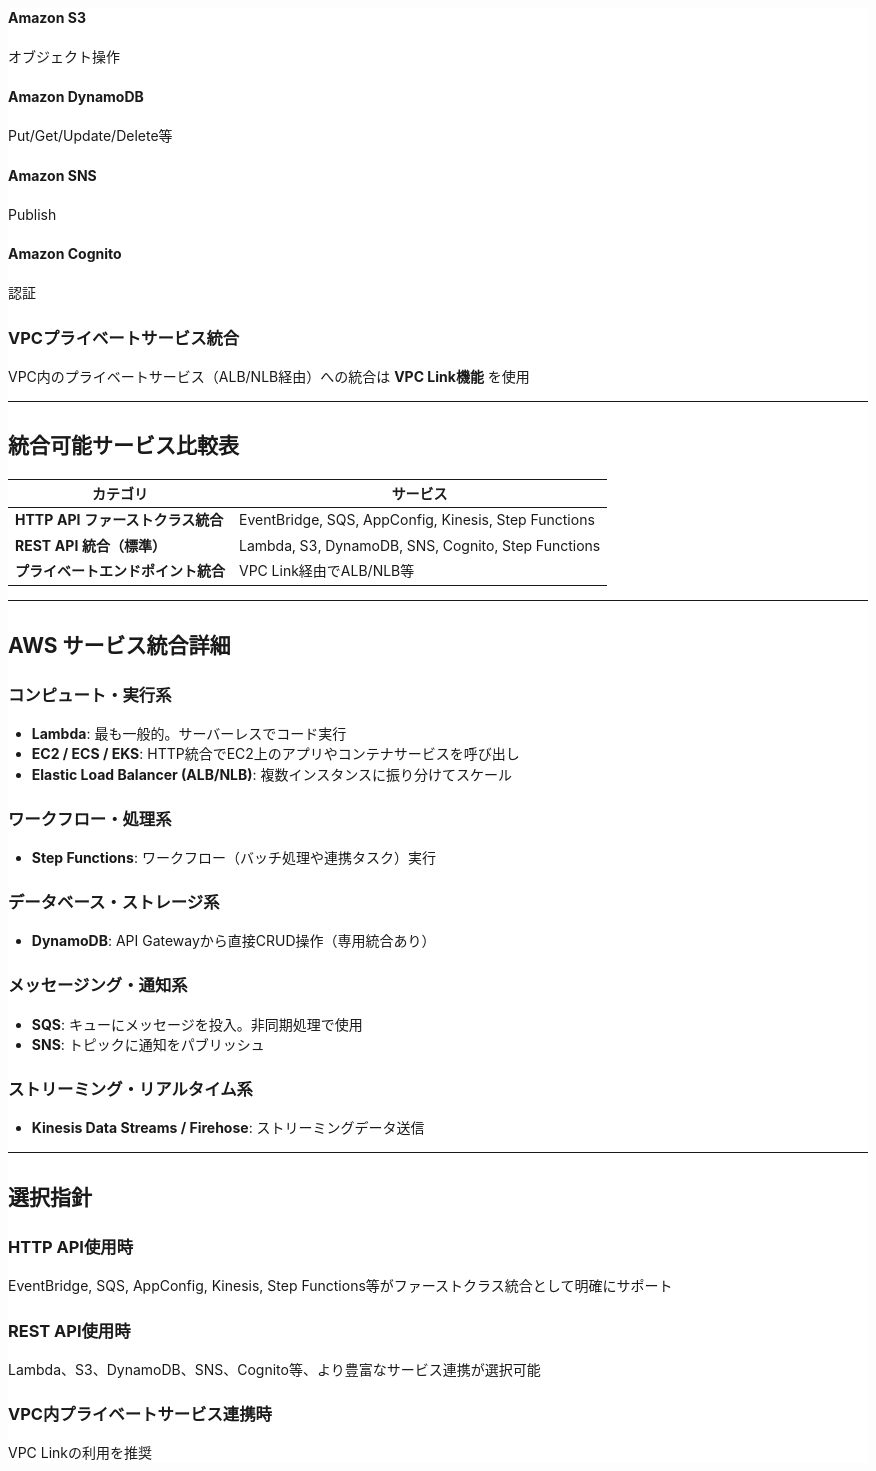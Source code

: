 #### Amazon S3
オブジェクト操作

#### Amazon DynamoDB
Put/Get/Update/Delete等

#### Amazon SNS
Publish

#### Amazon Cognito
認証

### VPCプライベートサービス統合
VPC内のプライベートサービス（ALB/NLB経由）への統合は **VPC Link機能** を使用

---

## 統合可能サービス比較表

| カテゴリ | サービス |
|----------|----------|
| **HTTP API ファーストクラス統合** | EventBridge, SQS, AppConfig, Kinesis, Step Functions |
| **REST API 統合（標準）** | Lambda, S3, DynamoDB, SNS, Cognito, Step Functions |
| **プライベートエンドポイント統合** | VPC Link経由でALB/NLB等 |

---

## AWS サービス統合詳細

### コンピュート・実行系
- **Lambda**: 最も一般的。サーバーレスでコード実行
- **EC2 / ECS / EKS**: HTTP統合でEC2上のアプリやコンテナサービスを呼び出し
- **Elastic Load Balancer (ALB/NLB)**: 複数インスタンスに振り分けてスケール

### ワークフロー・処理系
- **Step Functions**: ワークフロー（バッチ処理や連携タスク）実行

### データベース・ストレージ系
- **DynamoDB**: API Gatewayから直接CRUD操作（専用統合あり）

### メッセージング・通知系
- **SQS**: キューにメッセージを投入。非同期処理で使用
- **SNS**: トピックに通知をパブリッシュ

### ストリーミング・リアルタイム系
- **Kinesis Data Streams / Firehose**: ストリーミングデータ送信

---

## 選択指針

### HTTP API使用時
EventBridge, SQS, AppConfig, Kinesis, Step Functions等がファーストクラス統合として明確にサポート

### REST API使用時
Lambda、S3、DynamoDB、SNS、Cognito等、より豊富なサービス連携が選択可能

### VPC内プライベートサービス連携時
VPC Linkの利用を推奨